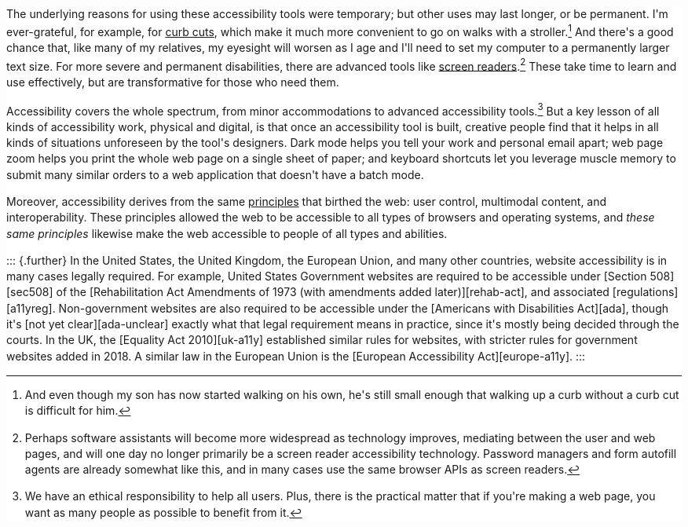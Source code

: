 [^pavel]: This is Pavel speaking.

The underlying reasons for using these accessibility tools were
temporary; but other uses may last longer, or be permanent. I'm
ever-grateful, for example, for [curb cuts][curb-cut], which make it
much more convenient to go on walks with a
stroller.[^toddler-curb-cut] And there's a good chance that, like many
of my relatives, my eyesight will worsen as I age and I'll need to set
my computer to a permanently larger text size. For more severe and
permanent disabilities, there are advanced tools like [screen
readers][screen-reader].[^for-now] These take time to learn and use
effectively, but are transformative for those who need them.

[curb-cut]: https://en.wikipedia.org/wiki/Curb_cut

[^toddler-curb-cut]: And even though my son has now started walking on
    his own, he's still small enough that walking up a curb without a
    curb cut is difficult for him.
    
[screen-reader]: https://www.afb.org/blindness-and-low-vision/using-technology/assistive-technology-products/screen-readers
    
[^for-now]: Perhaps software assistants will become more widespread as
technology improves, mediating between the user and web pages, and
will one day no longer primarily be a screen reader accessibility
technology. Password managers and form autofill agents are already
somewhat like this, and in many cases use the same browser APIs as
screen readers.

Accessibility covers the whole spectrum, from minor accommodations to
advanced accessibility tools.[^moral]
But a key lesson of all kinds of accessibility work, physical and
digital, is that once an accessibility tool is built, creative people
find that it helps in all kinds of situations unforeseen by the tool's
designers. Dark mode helps you tell your work and personal email
apart; web page zoom helps you print the whole web page on a single
sheet of paper; and keyboard shortcuts let you leverage muscle memory
to submit many similar orders to a web application that doesn't have a
batch mode.

[^moral]: We have an ethical responsibility to help all users. Plus,
    there is the practical matter that if you're making a web page,
    you want as many people as possible to benefit from
    it.

Moreover, accessibility derives from the same [principles](intro.md)
that birthed the web: user control, multimodal content, and
interoperability. These principles allowed the web to be accessible to
all types of browsers and operating systems, and *these same
principles* likewise make the web accessible to people of all types
and abilities.

::: {.further}
In the United States, the United Kingdom, the European Union, and many other countries,
website accessibility is in many cases legally required. For example,
United States Government websites are required to be accessible under
[Section 508][sec508] of the [Rehabilitation Act Amendments of
1973 (with amendments added later)][rehab-act], and associated
[regulations][a11yreg]. Non-government websites
are also required to be accessible under the [Americans with
Disabilities Act][ada], though it's [not yet clear][ada-unclear]
exactly what that legal requirement means in practice, since it's
mostly being decided through the courts. In the UK, the [Equality Act
2010][uk-a11y] established similar rules for websites, with stricter
rules for government websites added in 2018. A similar law in the
European Union is the [European Accessibility Act][europe-a11y].
:::


[ua]: intro.md#the-role-of-the-browser
[declarative]: intro.md#browser-code-concepts
[a11y]: https://developer.mozilla.org/en-US/docs/Learn/Accessibility/What_is_accessibility
[^other-defs]: This definition takes the browser's point of view.
[mdn-def]: https://developer.mozilla.org/en-US/docs/Learn/Accessibility/What_is_accessibility
[^not-just-screen-reader]: Too often, people take "accessibility" to
[who-fact-sheet]: https://www.who.int/publications/i/item/9789241564182
[sec508]: https://www.access-board.gov/law/ra.html#section-508-federal-electronic-and-information-technology
[rehab-act]: https://www.access-board.gov/law/ra.html
[ada]: https://www.ada.gov/ada_intro.htm
[a11yreg]: https://www.access-board.gov/ict/
[ada-unclear]: https://www.americanbar.org/groups/law_practice/publications/law_practice_magazine/2022/jf22/vu-launey-egan/
[uk-a11y]: https://www.siteimprove.com/glossary/uk-accessibility-laws/
[europe-a11y]: https://ec.europa.eu/social/main.jsp?catId=1202
[^zoom]: The word zoom evokes an analogy to a camera zooming in, but
[^browser-chrome]: Zoom typically does not change the size of
[^zoom-scroll]: In a real browser, adjusting the scroll position when
[^dpx-name]: Normally, `dpx` would be a terrible function name, being
[^min-font-size]: Browsers also usually have a *minimum* font size
[relative-font-size]: https://developer.mozilla.org/en-US/docs/Web/CSS/font-size
[lorem-ipsum]: https://en.wikipedia.org/wiki/Lorem_ipsum
[dpr]: https://developer.mozilla.org/en-US/docs/Web/API/Window/devicePixelRatio
[ppi]: https://en.wikipedia.org/wiki/Dots_per_inch
[zoom-css]: https://developer.mozilla.org/en-US/docs/Web/CSS/zoom
[^js-dpr]: Strictly speaking, the JavaScript variable called
[^non-pixel-dpr]: Typically the `devicePixelRatio` is rounded to an
[^dark-mode-a11y-origins]: These days, dark mode has hit the mainstream. It's
[^more-colors]: Of course, a full-featured browser's chrome has many
[meta-tag]: https://developer.mozilla.org/en-US/docs/Web/HTML/Element/meta/name
[css-prop]: https://developer.mozilla.org/en-US/docs/Web/CSS/color-scheme
[alt-style]: https://developer.mozilla.org/en-US/docs/Web/CSS/Alternative_style_sheets
[dark-mode-post]: https://blogs.windows.com/msedgedev/2021/06/16/dark-mode-html-form-controls/
[AAA]: https://accessibleweb.com/rating/aaa/
[contrast-tool]: https://webaim.org/resources/contrastchecker/
[^no-nested]: For simplicity, this code doesn't handle nested `@media`
[mediaquery]: https://developer.mozilla.org/en-US/docs/Web/CSS/Media_Queries/Using_media_queries
[prefer-contrast]: https://developer.mozilla.org/en-US/docs/Web/CSS/@media/prefers-contrast
[prefer-redmot]: https://developer.mozilla.org/en-US/docs/Web/CSS/@media/prefers-reduced-motion
[forced-colors]: https://developer.mozilla.org/en-US/docs/Web/CSS/@media/forced-colors
[fc-adjust]: https://developer.mozilla.org/en-US/docs/Web/CSS/forced-color-adjust
[^one-more]: Depending on the OS you might also need shortcuts for
[^vimperator]: Though it's not the only solution. The old
[vimperator]: http://vimperator.org/
[clear-input]: forms.md#interacting-with-widgets
[onactivate]: https://docs.microsoft.com/en-us/previous-versions/windows/internet-explorer/ie-developer/platform-apis/aa742710(v=vs.85)
[domactivate]: https://w3c.github.io/uievents/#event-type-DOMActivate
[^wrong-for-nested]: This code does not correctly handle the case of
[pseudoclass]: https://developer.mozilla.org/en-US/docs/Web/CSS/Pseudo-classes
[^why-pseudoclass]: It's called a pseudo-class because the syntax is
[class]: https://developer.mozilla.org/en-US/docs/Web/CSS/Class_selectors
[outline]: https://developer.mozilla.org/en-US/docs/Web/CSS/outline
[^outline-syntax]: We'll only implement this syntax, but `outline` can
[wcag]: https://www.w3.org/WAI/standards-guidelines/wcag/
[contrast]: https://www.w3.org/TR/WCAG21/#contrast-minimum
[focus-blog]: https://darekkay.com/blog/accessible-focus-indicator/
[ms-blog]: https://blogs.windows.com/msedgedev/2019/10/15/form-controls-microsoft-edge-chromium/
[^whole-talk]: The whole talk is recommended; it has great examples of
[^fast]: Though many people who rely on screen readers learn to listen
[^imagine]: I encourage you to test out your operating system's
[at]: https://developer.mozilla.org/en-US/docs/Glossary/Accessibility_tree
[^invisible-example]: For example, using `opacity:0`. There are
[^standard]: Roles and default roles are specified in the
[aria-roles]: https://www.w3.org/TR/wai-aria-1.2/#introroles
[chrome-mp]: https://www.chromium.org/developers/design-documents/multi-process-architecture/
[chrome-mp-a11y]: https://chromium.googlesource.com/chromium/src/+/HEAD/docs/accessibility/browser/how_a11y_works_2.md
[ch12-commit]: scheduling.html#committing-a-display-list
[^why-diff]: Screen readers need to help the user with operating
[gtts]: https://pypi.org/project/gTTS/
[tts]: https://cloud.google.com/text-to-speech/docs/apis
[playsound]: https://pypi.org/project/playsound/
[braille-display]: https://en.wikipedia.org/wiki/Refreshable_braille_display
[^toast]: Also called a "toast", because it pops up.
[^alert-css]: The alert is only triggered if the element is added to
[alert-example]: https://browser.engineering/examples/example14-alert-role.html
[role]: https://developer.mozilla.org/en-US/docs/Web/Accessibility/ARIA/Roles
[hit-test]: https://chromium.googlesource.com/chromium/src/+/HEAD/docs/accessibility/browser/how_a11y_works_3.md#Hit-testing
[^if-has]: If it has a layout object, that is. Some `Element`s might
[^why-11]: The number "11" refers to the number of letters we're
[checked]: https://developer.mozilla.org/en-US/docs/Web/CSS/:checked
[pseudoelts]: https://developer.mozilla.org/en-US/docs/Web/CSS/Pseudo-elements
[accent-color]: https://developer.mozilla.org/en-US/docs/Web/CSS/accent-color
[openui]: https://open-ui.org/#proposals
[selectmenu]: https://blogs.windows.com/msedgedev/2022/05/05/styling-select-elements-for-real/
[focus-method]: https://developer.mozilla.org/en-US/docs/Web/API/HTMLElement/focus
[focus-event]: https://developer.mozilla.org/en-US/docs/Web/API/Element/focus_event
[blur-event]: https://developer.mozilla.org/en-US/docs/Web/API/Element/blur_event
[width-mq]: https://developer.mozilla.org/en-US/docs/Web/CSS/@media/width
[^responsive-width-size]: As you've seen, many accessibility features
[responsive-design]: https://developer.mozilla.org/en-US/docs/Learn/CSS/CSS_layout/Responsive_Design
[forced-colors]: https://developer.mozilla.org/en-US/docs/Web/CSS/@media/forced-colors
[focus-visible]: https://developer.mozilla.org/en-US/docs/Web/CSS/:focus-visible
[os-integ]: https://pypi.org/project/accessible_output/